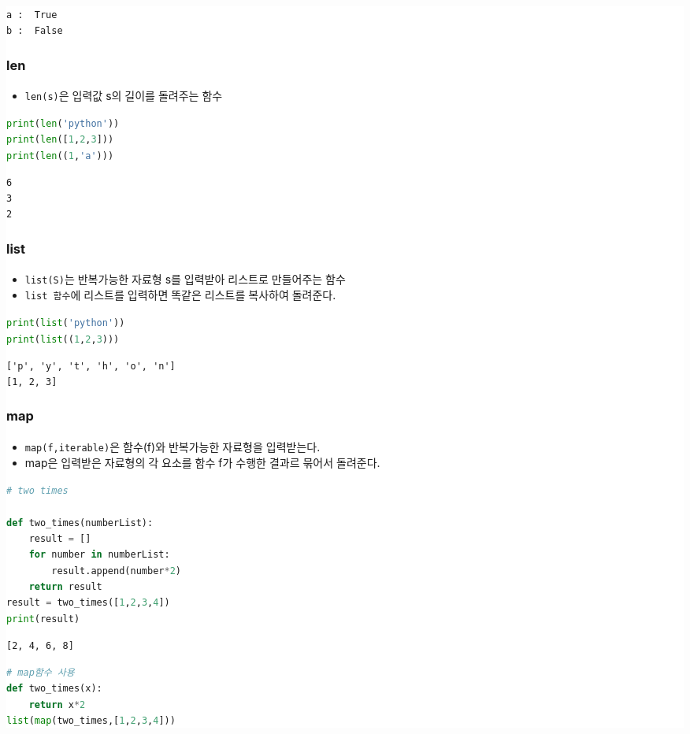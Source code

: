     a :  True
    b :  False


### len 
- `len(s)`은 입력값 s의 길이를 돌려주는 함수


```python
print(len('python'))
print(len([1,2,3]))
print(len((1,'a')))
```

    6
    3
    2


### list
- `list(S)`는 반복가능한 자료형 s를 입력받아 리스트로 만들어주는 함수
- `list 함수`에 리스트를 입력하면 똑같은 리스트를 복사하여 돌려준다.


```python
print(list('python'))
print(list((1,2,3)))
```

    ['p', 'y', 't', 'h', 'o', 'n']
    [1, 2, 3]


### map 
- `map(f,iterable)`은 함수(f)와 반복가능한 자료형을 입력받는다.
- map은 입력받은 자료형의 각 요소를 함수 f가 수행한 결과르 묶어서 돌려준다.


```python
# two times

def two_times(numberList):
    result = []
    for number in numberList:
        result.append(number*2)
    return result
result = two_times([1,2,3,4])
print(result)
```

    [2, 4, 6, 8]



```python
# map함수 사용
def two_times(x):
    return x*2
list(map(two_times,[1,2,3,4]))
```
